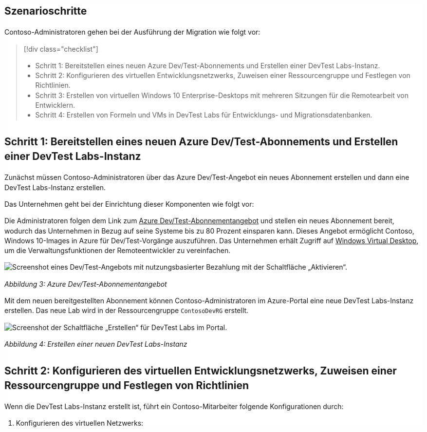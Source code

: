 ## <a name="scenario-steps"></a>Szenarioschritte

Contoso-Administratoren gehen bei der Ausführung der Migration wie folgt vor:

> [!div class="checklist"]
>
> - Schritt 1: Bereitstellen eines neuen Azure Dev/Test-Abonnements und Erstellen einer DevTest Labs-Instanz.
> - Schritt 2: Konfigurieren des virtuellen Entwicklungsnetzwerks, Zuweisen einer Ressourcengruppe und Festlegen von Richtlinien.
> - Schritt 3: Erstellen von virtuellen Windows 10 Enterprise-Desktops mit mehreren Sitzungen für die Remotearbeit von Entwicklern.
> - Schritt 4: Erstellen von Formeln und VMs in DevTest Labs für Entwicklungs- und Migrationsdatenbanken.

## <a name="step-1-provision-a-new-azure-devtest-subscription-and-create-a-devtest-labs-instance"></a>Schritt 1: Bereitstellen eines neuen Azure Dev/Test-Abonnements und Erstellen einer DevTest Labs-Instanz

Zunächst müssen Contoso-Administratoren über das Azure Dev/Test-Angebot ein neues Abonnement erstellen und dann eine DevTest Labs-Instanz erstellen.

Das Unternehmen geht bei der Einrichtung dieser Komponenten wie folgt vor:

Die Administratoren folgen dem Link zum [Azure Dev/Test-Abonnementangebot](https://azure.microsoft.com/offers/ms-azr-0023p/) und stellen ein neues Abonnement bereit, wodurch das Unternehmen in Bezug auf seine Systeme bis zu 80 Prozent einsparen kann. Dieses Angebot ermöglicht Contoso, Windows 10-Images in Azure für Dev/Test-Vorgänge auszuführen. Das Unternehmen erhält Zugriff auf [Windows Virtual Desktop](/azure/virtual-desktop/overview), um die Verwaltungsfunktionen der Remoteentwickler zu vereinfachen.

![Screenshot eines Dev/Test-Angebots mit nutzungsbasierter Bezahlung mit der Schaltfläche „Aktivieren“.](./media/contoso-migration-devtest-to-labs/devtest-subscription.png)

_Abbildung 3: Azure Dev/Test-Abonnementangebot_

Mit dem neuen bereitgestellten Abonnement können Contoso-Administratoren im Azure-Portal eine neue DevTest Labs-Instanz erstellen. Das neue Lab wird in der Ressourcengruppe `ContosoDevRG` erstellt.

![Screenshot der Schaltfläche „Erstellen“ für DevTest Labs im Portal.](./media/contoso-migration-devtest-to-labs/new-lab.png)

_Abbildung 4: Erstellen einer neuen DevTest Labs-Instanz_

## <a name="step-2-configure-the-development-virtual-network-assign-a-resource-group-and-set-policies"></a>Schritt 2: Konfigurieren des virtuellen Entwicklungsnetzwerks, Zuweisen einer Ressourcengruppe und Festlegen von Richtlinien

Wenn die DevTest Labs-Instanz erstellt ist, führt ein Contoso-Mitarbeiter folgende Konfigurationen durch:

1. Konfigurieren des virtuellen Netzwerks:
